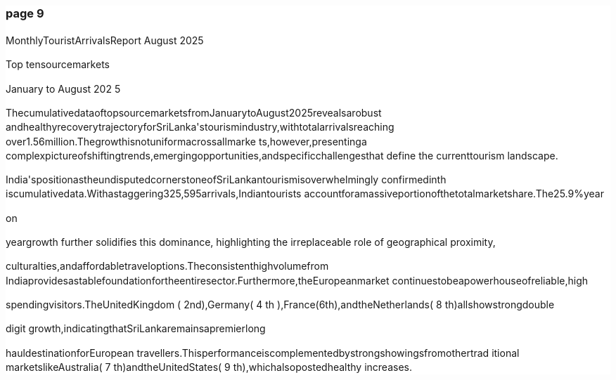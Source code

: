 ### page 9
    
 
 
 
MonthlyTouristArrivalsReport 
August 
2025 
 
Top tensourcemarkets
 
January 
to 
August 
202
5
 
 
ThecumulativedataoftopsourcemarketsfromJanuarytoAugust2025revealsarobust 
andhealthyrecoverytrajectoryforSriLanka'stourismindustry,withtotalarrivalsreaching 
over1.56million.Thegrowthisnotuniformacrossallmarke
ts,however,presentinga 
complexpictureofshiftingtrends,emergingopportunities,andspecificchallengesthat 
define the currenttourism landscape.
 
 
India'spositionastheundisputedcornerstoneofSriLankantourismisoverwhelmingly 
confirmedinth
iscumulativedata.Withastaggering325,595arrivals,Indiantourists 
accountforamassiveportionofthetotalmarketshare.The25.9%year
 
on
 
yeargrowth 
further solidifies this dominance, highlighting the irreplaceable role of geographical 
proximity,
 
culturalties,andaffordabletraveloptions.Theconsistenthighvolumefrom 
Indiaprovidesastablefoundationfortheentiresector.Furthermore,theEuropeanmarket 
continuestobeapowerhouseofreliable,high
 
spendingvisitors.TheUnitedKingdom 
(
2nd),Germany(
4
th
),France(6th),andtheNetherlands(
8
th)allshowstrongdouble
 
digit 
growth,indicatingthatSriLankaremainsapremierlong
 
hauldestinationforEuropean 
travellers.Thisperformanceiscomplementedbystrongshowingsfromothertrad
itional 
marketslikeAustralia(
7
th)andtheUnitedStates(
9
th),whichalsopostedhealthy 
increases.
 